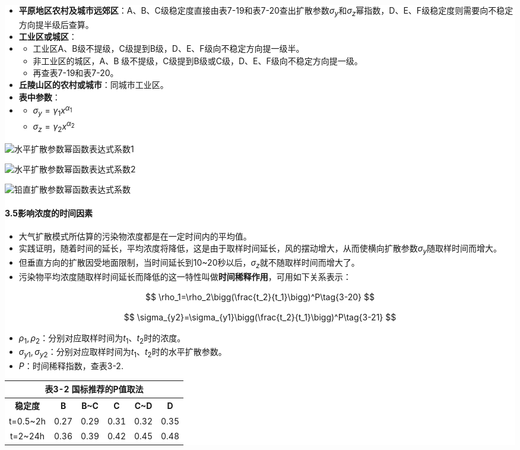 - **平原地区农村及城市远郊区**：A、B、C级稳定度直接由表7-19和表7-20查出扩散参数$\sigma_y$和$\sigma_z$幂指数，D、E、F级稳定度则需要向不稳定方向提半级后查算。
- **工业区或城区**：
- - 工业区A、B级不提级，C级提到B级，D、E、F级向不稳定方向提一级半。
  - 非工业区的城区，A、B 级不提级，C级提到B级或C级，D、E、F级向不稳定方向提一级。
  - 再查表7-19和表7-20。
- **丘陵山区的农村或城市**：同城市工业区。
- **表中参数**：
- - $\sigma_y={\gamma_1}x^{\alpha_1}$
  - $\sigma_z={\gamma_2}x^{\alpha_2}$

![水平扩散参数幂函数表达式系数1](F:\Study\Python\PythonAdventure\Scraper\Dissertation\Data\Knowledge\picture\PollutantsGroundConcentration\水平扩散参数幂函数表达式系数1.png)

![水平扩散参数幂函数表达式系数2](F:\Study\Python\PythonAdventure\Scraper\Dissertation\Data\Knowledge\picture\PollutantsGroundConcentration\水平扩散参数幂函数表达式系数2.png)

![铅直扩散参数幂函数表达式系数](F:\Study\Python\PythonAdventure\Scraper\Dissertation\Data\Knowledge\picture\PollutantsGroundConcentration\铅直扩散参数幂函数表达式系数.png)

#### 3.5影响浓度的时间因素

- 大气扩散模式所估算的污染物浓度都是在一定时间内的平均值。
- 实践证明，随着时间的延长，平均浓度将降低，这是由于取样时间延长，风的摆动增大，从而使横向扩散参数$\sigma_y$随取样时间而增大。
- 但垂直方向的扩散因受地面限制，当时间延长到10~20秒以后，$\sigma_z$就不随取样时间而增大了。
- 污染物平均浓度随取样时间延长而降低的这一特性叫做**时间稀释作用**，可用如下关系表示：

$$
\rho_1=\rho_2\bigg(\frac{t_2}{t_1}\bigg)^P\tag{3-20}
$$

$$
\sigma_{y2}=\sigma_{y1}\bigg(\frac{t_2}{t_1}\bigg)^P\tag{3-21}
$$

- $\rho_1,\rho_2$：分别对应取样时间为$t_1、t_2$时的浓度。
- $\sigma_{y1},\sigma_{y2}$：分别对应取样时间为$t_1、t_2$时的水平扩散参数。
- $P$：时间稀释指数，查表3-2.

<table>
	<tr>
		<th colspan=6 style="text-align:center">表3-2 国标推荐的P值取法</th>
	</tr>
	<tr>
		<th style="text-align:center">稳定度</th>
		<th style="text-align:center">B</th>
		<th style="text-align:center">B~C</th>
		<th style="text-align:center">C</th>
		<th style="text-align:center">C~D</th>
		<th style="text-align:center">D</th>
	</tr>
	<tr>
		<td style="text-align:center">t=0.5~2h</td>
		<td style="text-align:center">0.27</td>
		<td style="text-align:center">0.29</td>
		<td style="text-align:center">0.31</td>
		<td style="text-align:center">0.32</td>
		<td style="text-align:center">0.35</td>
	</tr>	
	<tr>
		<td style="text-align:center">t=2~24h</td>
		<td style="text-align:center">0.36</td>
		<td style="text-align:center">0.39</td>
		<td style="text-align:center">0.42</td>
		<td style="text-align:center">0.45</td>
		<td style="text-align:center">0.48</td>
	</tr>	
</table>	
